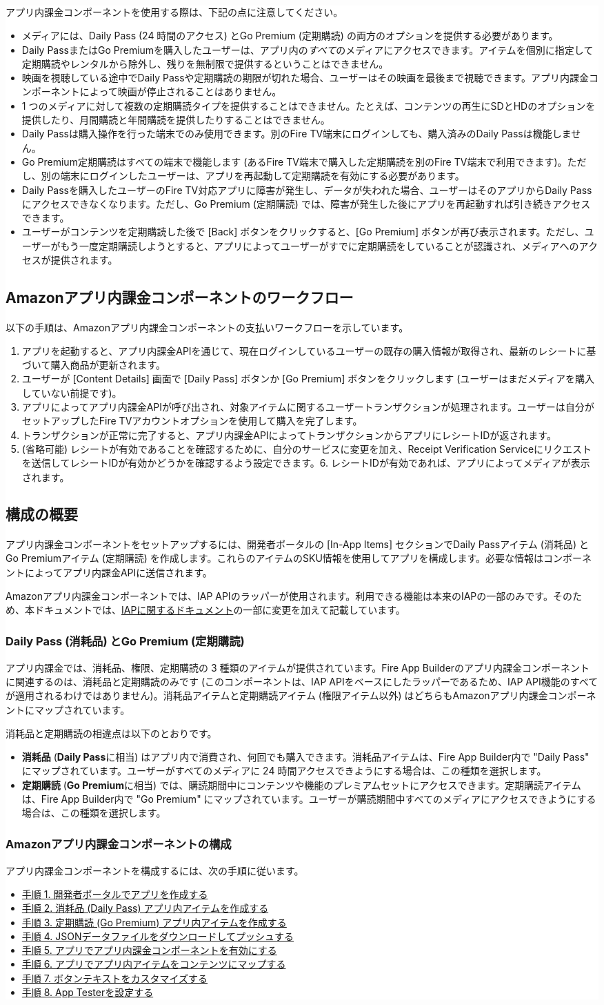 アプリ内課金コンポーネントを使用する際は、下記の点に注意してください。

*  メディアには、Daily Pass (24 時間のアクセス) とGo Premium (定期購読) の両方のオプションを提供する必要があります。
*  Daily PassまたはGo Premiumを購入したユーザーは、アプリ内の*すべて*のメディアにアクセスできます。アイテムを個別に指定して定期購読やレンタルから除外し、残りを無制限で提供するということはできません。
*  映画を視聴している途中でDaily Passや定期購読の期限が切れた場合、ユーザーはその映画を最後まで視聴できます。アプリ内課金コンポーネントによって映画が停止されることはありません。
*  1 つのメディアに対して複数の定期購読タイプを提供することはできません。たとえば、コンテンツの再生にSDとHDのオプションを提供したり、月間購読と年間購読を提供したりすることはできません。
*  Daily Passは購入操作を行った端末でのみ使用できます。別のFire TV端末にログインしても、購入済みのDaily Passは機能しません。
*  Go Premium定期購読はすべての端末で機能します (あるFire TV端末で購入した定期購読を別のFire TV端末で利用できます)。ただし、別の端末にログインしたユーザーは、アプリを再起動して定期購読を有効にする必要があります。
*  Daily Passを購入したユーザーのFire TV対応アプリに障害が発生し、データが失われた場合、ユーザーはそのアプリからDaily Passにアクセスできなくなります。ただし、Go Premium (定期購読) では、障害が発生した後にアプリを再起動すれば引き続きアクセスできます。
*  ユーザーがコンテンツを定期購読した後で [Back] ボタンをクリックすると、[Go Premium] ボタンが再び表示されます。ただし、ユーザーがもう一度定期購読しようとすると、アプリによってユーザーがすでに定期購読をしていることが認識され、メディアへのアクセスが提供されます。

## Amazonアプリ内課金コンポーネントのワークフロー

以下の手順は、Amazonアプリ内課金コンポーネントの支払いワークフローを示しています。

1.  アプリを起動すると、アプリ内課金APIを通じて、現在ログインしているユーザーの既存の購入情報が取得され、最新のレシートに基づいて購入商品が更新されます。
2.  ユーザーが [Content Details] 画面で [Daily Pass] ボタンか [Go Premium] ボタンをクリックします (ユーザーはまだメディアを購入していない前提です)。
3.  アプリによってアプリ内課金APIが呼び出され、対象アイテムに関するユーザートランザクションが処理されます。ユーザーは自分がセットアップしたFire TVアカウントオプションを使用して購入を完了します。
4.  トランザクションが正常に完了すると、アプリ内課金APIによってトランザクションからアプリにレシートIDが返されます。
5.  (省略可能) レシートが有効であることを確認するために、自分のサービスに変更を加え、Receipt Verification Serviceにリクエストを送信してレシートIDが有効かどうかを確認するよう設定できます。6.  レシートIDが有効であれば、アプリによってメディアが表示されます。

## 構成の概要

アプリ内課金コンポーネントをセットアップするには、開発者ポータルの [In-App Items] セクションでDaily Passアイテム (消耗品) とGo Premiumアイテム (定期購読) を作成します。これらのアイテムのSKU情報を使用してアプリを構成します。必要な情報はコンポーネントによってアプリ内課金APIに送信されます。

Amazonアプリ内課金コンポーネントでは、IAP APIのラッパーが使用されます。利用できる機能は本来のIAPの一部のみです。そのため、本ドキュメントでは、[IAPに関するドキュメント](https://developer.amazon.com/public/ja/apis/earn/in-app-purchasing)の一部に変更を加えて記載しています。

### Daily Pass (消耗品) とGo Premium (定期購読)

アプリ内課金では、消耗品、権限、定期購読の 3 種類のアイテムが提供されています。Fire App Builderのアプリ内課金コンポーネントに関連するのは、消耗品と定期購読のみです (このコンポーネントは、IAP APIをベースにしたラッパーであるため、IAP API機能のすべてが適用されるわけではありません)。消耗品アイテムと定期購読アイテム (権限アイテム以外) はどちらもAmazonアプリ内課金コンポーネントにマップされています。

消耗品と定期購読の相違点は以下のとおりです。

*  **消耗品** (**Daily Pass**に相当) はアプリ内で消費され、何回でも購入できます。消耗品アイテムは、Fire App Builder内で "Daily Pass" にマップされています。ユーザーがすべてのメディアに 24 時間アクセスできようにする場合は、この種類を選択します。
*  **定期購読** (**Go Premium**に相当) では、購読期間中にコンテンツや機能のプレミアムセットにアクセスできます。定期購読アイテムは、Fire App Builder内で "Go Premium" にマップされています。ユーザーが購読期間中すべてのメディアにアクセスできようにする場合は、この種類を選択します。

### Amazonアプリ内課金コンポーネントの構成

アプリ内課金コンポーネントを構成するには、次の手順に従います。

*  [手順 1. 開発者ポータルでアプリを作成する](#createapp)
*  [手順 2. 消耗品 (Daily Pass) アプリ内アイテムを作成する](#creategopassitem)
*  [手順 3. 定期購読 (Go Premium) アプリ内アイテムを作成する](#creategopremiumitem)
*  [手順 4. JSONデータファイルをダウンロードしてプッシュする](#downloadjson)
*  [手順 5. アプリでアプリ内課金コンポーネントを有効にする](#enableiap)
*  [手順 6. アプリでアプリ内アイテムをコンテンツにマップする](#mapinappitems)
*  [手順 7. ボタンテキストをカスタマイズする](#buttontext)
*  [手順 8. App Testerを設定する](#apptester)
